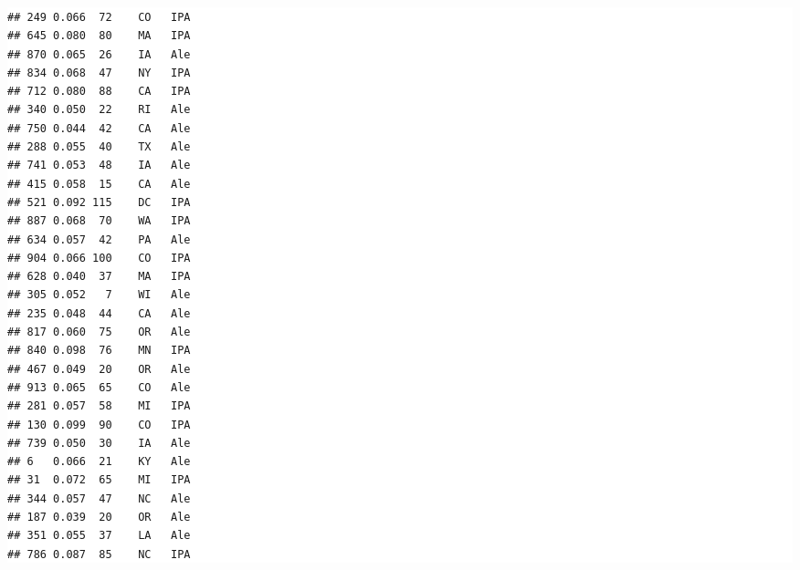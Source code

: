     ## 249 0.066  72    CO   IPA
    ## 645 0.080  80    MA   IPA
    ## 870 0.065  26    IA   Ale
    ## 834 0.068  47    NY   IPA
    ## 712 0.080  88    CA   IPA
    ## 340 0.050  22    RI   Ale
    ## 750 0.044  42    CA   Ale
    ## 288 0.055  40    TX   Ale
    ## 741 0.053  48    IA   Ale
    ## 415 0.058  15    CA   Ale
    ## 521 0.092 115    DC   IPA
    ## 887 0.068  70    WA   IPA
    ## 634 0.057  42    PA   Ale
    ## 904 0.066 100    CO   IPA
    ## 628 0.040  37    MA   IPA
    ## 305 0.052   7    WI   Ale
    ## 235 0.048  44    CA   Ale
    ## 817 0.060  75    OR   Ale
    ## 840 0.098  76    MN   IPA
    ## 467 0.049  20    OR   Ale
    ## 913 0.065  65    CO   Ale
    ## 281 0.057  58    MI   IPA
    ## 130 0.099  90    CO   IPA
    ## 739 0.050  30    IA   Ale
    ## 6   0.066  21    KY   Ale
    ## 31  0.072  65    MI   IPA
    ## 344 0.057  47    NC   Ale
    ## 187 0.039  20    OR   Ale
    ## 351 0.055  37    LA   Ale
    ## 786 0.087  85    NC   IPA
